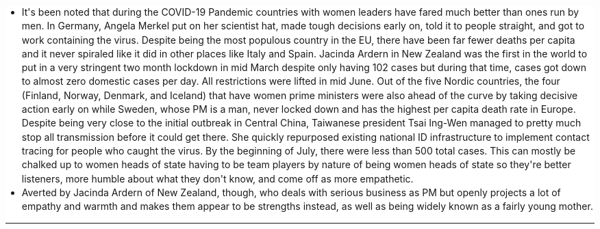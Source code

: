-   It's been noted that during the COVID-19 Pandemic countries with women leaders have fared much better than ones run by men. In Germany, Angela Merkel put on her scientist hat, made tough decisions early on, told it to people straight, and got to work containing the virus. Despite being the most populous country in the EU, there have been far fewer deaths per capita and it never spiraled like it did in other places like Italy and Spain. Jacinda Ardern in New Zealand was the first in the world to put in a very stringent two month lockdown in mid March despite only having 102 cases but during that time, cases got down to almost zero domestic cases per day. All restrictions were lifted in mid June. Out of the five Nordic countries, the four (Finland, Norway, Denmark, and Iceland) that have women prime ministers were also ahead of the curve by taking decisive action early on while Sweden, whose PM is a man, never locked down and has the highest per capita death rate in Europe. Despite being very close to the initial outbreak in Central China, Taiwanese president Tsai Ing-Wen managed to pretty much stop all transmission before it could get there. She quickly repurposed existing national ID infrastructure to implement contact tracing for people who caught the virus. By the beginning of July, there were less than 500 total cases. This can mostly be chalked up to women heads of state having to be team players by nature of being women heads of state so they're better listeners, more humble about what they don't know, and come off as more empathetic.
-   Averted by Jacinda Ardern of New Zealand, though, who deals with serious business as PM but openly projects a lot of empathy and warmth and makes them appear to be strengths instead, as well as being widely known as a fairly young mother.

___